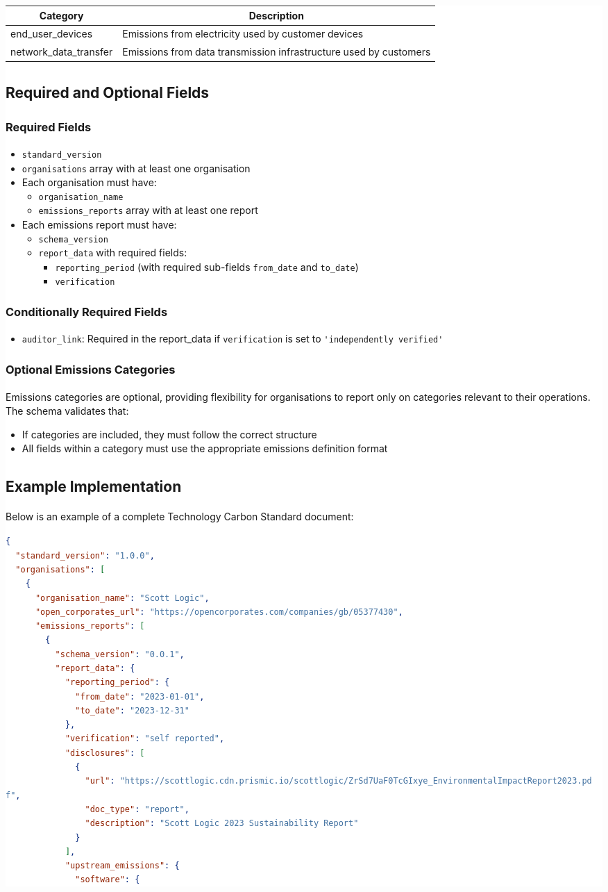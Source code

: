 | Category | Description |
|----------|-------------|
| end_user_devices | Emissions from electricity used by customer devices |
| network_data_transfer | Emissions from data transmission infrastructure used by customers |

## Required and Optional Fields

### Required Fields

- `standard_version`
- `organisations` array with at least one organisation
- Each organisation must have:
  - `organisation_name`
  - `emissions_reports` array with at least one report
- Each emissions report must have:
  - `schema_version`
  - `report_data` with required fields:
    - `reporting_period` (with required sub-fields `from_date` and `to_date`)
    - `verification`

### Conditionally Required Fields

- `auditor_link`: Required in the report_data if `verification` is set to `'independently verified'`

### Optional Emissions Categories

Emissions categories are optional, providing flexibility for organisations to report only on categories relevant to their operations. The schema validates that:

- If categories are included, they must follow the correct structure
- All fields within a category must use the appropriate emissions definition format

## Example Implementation

Below is an example of a complete Technology Carbon Standard document:

```json
{
  "standard_version": "1.0.0",
  "organisations": [
    {
      "organisation_name": "Scott Logic",
      "open_corporates_url": "https://opencorporates.com/companies/gb/05377430",
      "emissions_reports": [
        {
          "schema_version": "0.0.1",
          "report_data": {
            "reporting_period": {
              "from_date": "2023-01-01",
              "to_date": "2023-12-31"
            },
            "verification": "self reported",
            "disclosures": [
              {
                "url": "https://scottlogic.cdn.prismic.io/scottlogic/ZrSd7UaF0TcGIxye_EnvironmentalImpactReport2023.pdf",
                "doc_type": "report",
                "description": "Scott Logic 2023 Sustainability Report"
              }
            ],
            "upstream_emissions": {
              "software": {
```